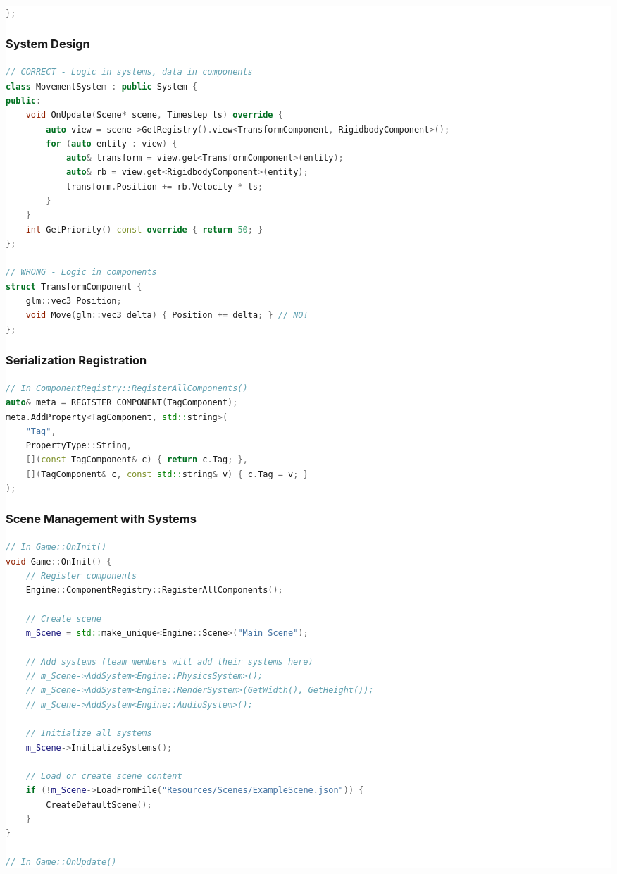 ```cpp
};
```

### System Design
```cpp
// CORRECT - Logic in systems, data in components
class MovementSystem : public System {
public:
    void OnUpdate(Scene* scene, Timestep ts) override {
        auto view = scene->GetRegistry().view<TransformComponent, RigidbodyComponent>();
        for (auto entity : view) {
            auto& transform = view.get<TransformComponent>(entity);
            auto& rb = view.get<RigidbodyComponent>(entity);
            transform.Position += rb.Velocity * ts;
        }
    }
    int GetPriority() const override { return 50; }
};

// WRONG - Logic in components
struct TransformComponent {
    glm::vec3 Position;
    void Move(glm::vec3 delta) { Position += delta; } // NO!
};
```

### Serialization Registration
```cpp
// In ComponentRegistry::RegisterAllComponents()
auto& meta = REGISTER_COMPONENT(TagComponent);
meta.AddProperty<TagComponent, std::string>(
    "Tag",
    PropertyType::String,
    [](const TagComponent& c) { return c.Tag; },
    [](TagComponent& c, const std::string& v) { c.Tag = v; }
);
```

### Scene Management with Systems
```cpp
// In Game::OnInit()
void Game::OnInit() {
    // Register components
    Engine::ComponentRegistry::RegisterAllComponents();
    
    // Create scene
    m_Scene = std::make_unique<Engine::Scene>("Main Scene");
    
    // Add systems (team members will add their systems here)
    // m_Scene->AddSystem<Engine::PhysicsSystem>();
    // m_Scene->AddSystem<Engine::RenderSystem>(GetWidth(), GetHeight());
    // m_Scene->AddSystem<Engine::AudioSystem>();
    
    // Initialize all systems
    m_Scene->InitializeSystems();
    
    // Load or create scene content
    if (!m_Scene->LoadFromFile("Resources/Scenes/ExampleScene.json")) {
        CreateDefaultScene();
    }
}

// In Game::OnUpdate()
```
